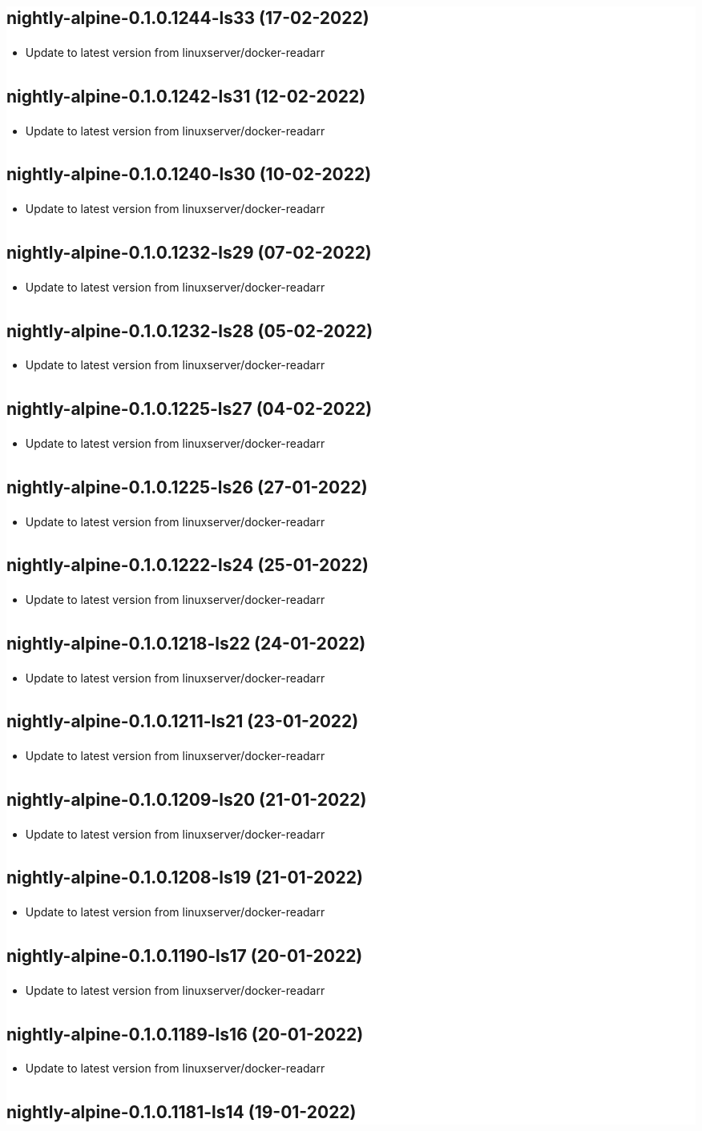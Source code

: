 ## nightly-alpine-0.1.0.1244-ls33 (17-02-2022)
- Update to latest version from linuxserver/docker-readarr

## nightly-alpine-0.1.0.1242-ls31 (12-02-2022)
- Update to latest version from linuxserver/docker-readarr

## nightly-alpine-0.1.0.1240-ls30 (10-02-2022)
- Update to latest version from linuxserver/docker-readarr

## nightly-alpine-0.1.0.1232-ls29 (07-02-2022)
- Update to latest version from linuxserver/docker-readarr

## nightly-alpine-0.1.0.1232-ls28 (05-02-2022)
- Update to latest version from linuxserver/docker-readarr

## nightly-alpine-0.1.0.1225-ls27 (04-02-2022)
- Update to latest version from linuxserver/docker-readarr

## nightly-alpine-0.1.0.1225-ls26 (27-01-2022)
- Update to latest version from linuxserver/docker-readarr

## nightly-alpine-0.1.0.1222-ls24 (25-01-2022)
- Update to latest version from linuxserver/docker-readarr

## nightly-alpine-0.1.0.1218-ls22 (24-01-2022)
- Update to latest version from linuxserver/docker-readarr

## nightly-alpine-0.1.0.1211-ls21 (23-01-2022)
- Update to latest version from linuxserver/docker-readarr

## nightly-alpine-0.1.0.1209-ls20 (21-01-2022)
- Update to latest version from linuxserver/docker-readarr

## nightly-alpine-0.1.0.1208-ls19 (21-01-2022)
- Update to latest version from linuxserver/docker-readarr

## nightly-alpine-0.1.0.1190-ls17 (20-01-2022)
- Update to latest version from linuxserver/docker-readarr

## nightly-alpine-0.1.0.1189-ls16 (20-01-2022)
- Update to latest version from linuxserver/docker-readarr
## nightly-alpine-0.1.0.1181-ls14 (19-01-2022)
